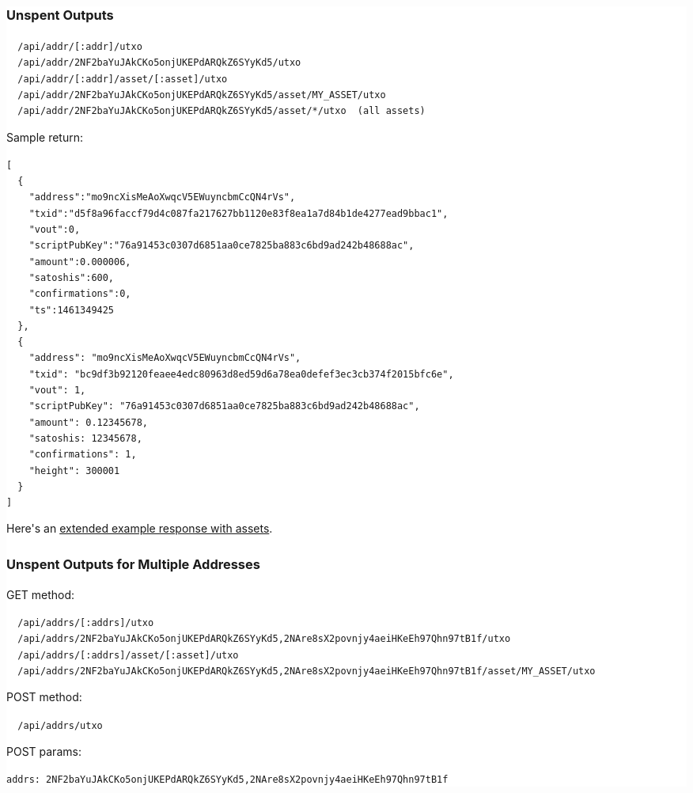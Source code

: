 ### Unspent Outputs
```
  /api/addr/[:addr]/utxo
  /api/addr/2NF2baYuJAkCKo5onjUKEPdARQkZ6SYyKd5/utxo
  /api/addr/[:addr]/asset/[:asset]/utxo
  /api/addr/2NF2baYuJAkCKo5onjUKEPdARQkZ6SYyKd5/asset/MY_ASSET/utxo
  /api/addr/2NF2baYuJAkCKo5onjUKEPdARQkZ6SYyKd5/asset/*/utxo  (all assets)
```
Sample return:
```
[
  {
    "address":"mo9ncXisMeAoXwqcV5EWuyncbmCcQN4rVs",
    "txid":"d5f8a96faccf79d4c087fa217627bb1120e83f8ea1a7d84b1de4277ead9bbac1",
    "vout":0,
    "scriptPubKey":"76a91453c0307d6851aa0ce7825ba883c6bd9ad242b48688ac",
    "amount":0.000006,
    "satoshis":600,
    "confirmations":0,
    "ts":1461349425
  },
  {
    "address": "mo9ncXisMeAoXwqcV5EWuyncbmCcQN4rVs",
    "txid": "bc9df3b92120feaee4edc80963d8ed59d6a78ea0defef3ec3cb374f2015bfc6e",
    "vout": 1,
    "scriptPubKey": "76a91453c0307d6851aa0ce7825ba883c6bd9ad242b48688ac",
    "amount": 0.12345678,
    "satoshis: 12345678,
    "confirmations": 1,
    "height": 300001
  }
]
```

Here's an [extended example response with assets](docs/example_responses/utxo_with_assets.md).

### Unspent Outputs for Multiple Addresses
GET method:
```
  /api/addrs/[:addrs]/utxo
  /api/addrs/2NF2baYuJAkCKo5onjUKEPdARQkZ6SYyKd5,2NAre8sX2povnjy4aeiHKeEh97Qhn97tB1f/utxo
  /api/addrs/[:addrs]/asset/[:asset]/utxo
  /api/addrs/2NF2baYuJAkCKo5onjUKEPdARQkZ6SYyKd5,2NAre8sX2povnjy4aeiHKeEh97Qhn97tB1f/asset/MY_ASSET/utxo
```

POST method:
```
  /api/addrs/utxo
```

POST params:
```
addrs: 2NF2baYuJAkCKo5onjUKEPdARQkZ6SYyKd5,2NAre8sX2povnjy4aeiHKeEh97Qhn97tB1f
```
